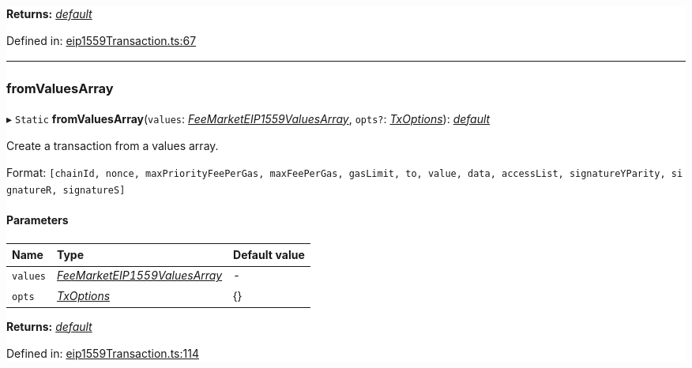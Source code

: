 **Returns:** [*default*](eip1559transaction.default.md)

Defined in: [eip1559Transaction.ts:67](https://github.com/ethereumjs/ethereumjs-monorepo/blob/master/packages/tx/src/eip1559Transaction.ts#L67)

___

### fromValuesArray

▸ `Static` **fromValuesArray**(`values`: [*FeeMarketEIP1559ValuesArray*](../modules/types.md#feemarketeip1559valuesarray), `opts?`: [*TxOptions*](../interfaces/types.txoptions.md)): [*default*](eip1559transaction.default.md)

Create a transaction from a values array.

Format: `[chainId, nonce, maxPriorityFeePerGas, maxFeePerGas, gasLimit, to, value, data,
accessList, signatureYParity, signatureR, signatureS]`

#### Parameters

| Name | Type | Default value |
| :------ | :------ | :------ |
| `values` | [*FeeMarketEIP1559ValuesArray*](../modules/types.md#feemarketeip1559valuesarray) | - |
| `opts` | [*TxOptions*](../interfaces/types.txoptions.md) | {} |

**Returns:** [*default*](eip1559transaction.default.md)

Defined in: [eip1559Transaction.ts:114](https://github.com/ethereumjs/ethereumjs-monorepo/blob/master/packages/tx/src/eip1559Transaction.ts#L114)
